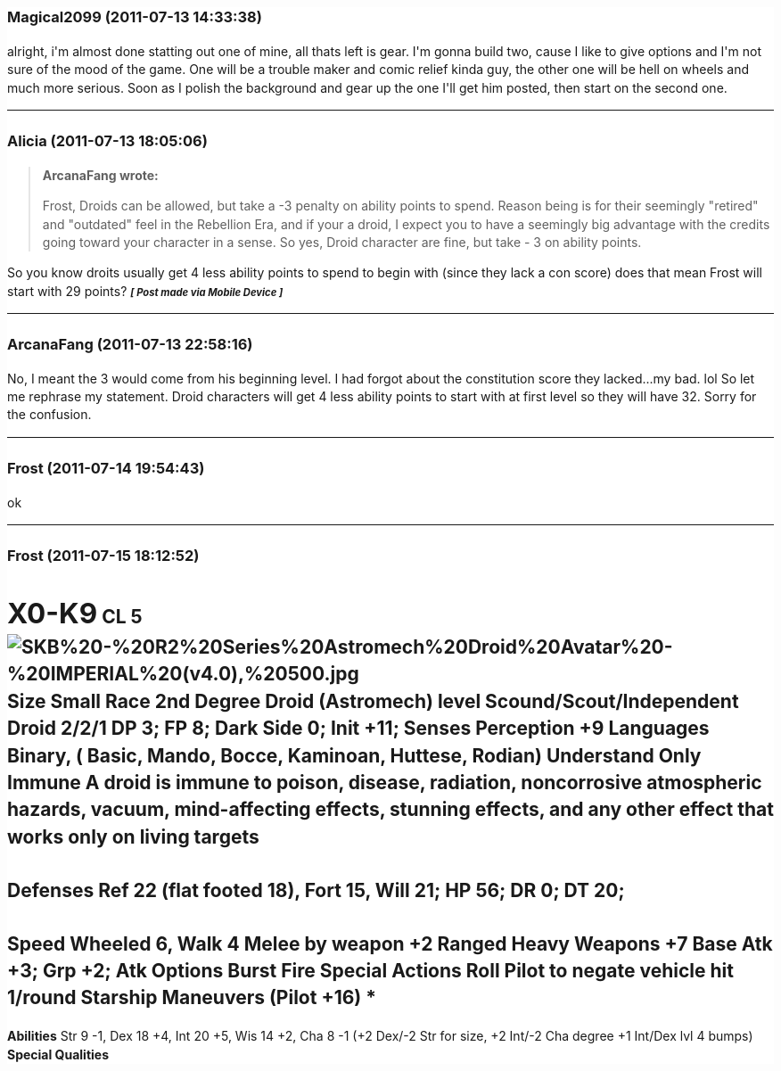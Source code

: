 
### **Magical2099** (2011-07-13 14:33:38)

alright, i'm almost done statting out one of mine, all thats left is gear. I'm gonna build two, cause I like to give options and I'm not sure of the mood of the game. One will be a trouble maker and comic relief kinda guy, the other one will be hell on wheels and much more serious. Soon as I polish the background and gear up the one I'll get him posted, then start on the second one.

---

### **Alicia** (2011-07-13 18:05:06)

> **ArcanaFang wrote:**
>
> Frost, Droids can be allowed, but take a -3 penalty on ability points to spend. Reason being is for their seemingly &quot;retired&quot; and &quot;outdated&quot; feel in the Rebellion Era, and if your a droid, I expect you to have a seemingly big advantage with the credits going toward your character in a sense. So yes, Droid character are fine, but take - 3 on ability points.

So you know droits usually get 4 less ability points to spend to begin with (since they lack a con score) does that mean Frost will start with 29 points?
<span style="font-size: 0.80em;">***[ Post made via Mobile Device ]***</span>

---

### **ArcanaFang** (2011-07-13 22:58:16)

No, I meant the 3 would come from his beginning level. I had forgot about the constitution score they lacked...my bad. lol So let me rephrase my statement.
Droid characters will get 4 less ability points to start with at first level so they will have 32. Sorry for the confusion.

---

### **Frost** (2011-07-14 19:54:43)

ok

---

### **Frost** (2011-07-15 18:12:52)

<span style="font-size: 1.50em;">**X0-K9**</span> CL 5
![SKB%20-%20R2%20Series%20Astromech%20Droid%20Avatar%20-%20IMPERIAL%20(v4.0),%20500.jpg](https://d27fcql9yjk2c0.cloudfront.net/assets/3078795/view_large/SKB%20-%20R2%20Series%20Astromech%20Droid%20Avatar%20-%20IMPERIAL%20(v4.0),%20500.jpg?1298492098)
Size Small Race 2nd Degree Droid (Astromech) level Scound/Scout/Independent Droid 2/2/1
**DP** 3; **FP** 8; **Dark Side** 0;
**Init** +11; **Senses** Perception +9
**Languages** Binary, ( Basic, Mando, Bocce, Kaminoan, Huttese, Rodian) Understand Only
**Immune** A droid is immune to poison, disease, radiation, noncorrosive atmospheric hazards, vacuum, mind-affecting effects, stunning effects, and any other effect that works only on living targets
--------------------------------------------------------------
**Defenses** Ref 22 (flat footed 18), Fort 15, Will 21;
**HP** 56; **DR** 0; **DT** 20;
--------------------------------------------------------------
**Speed** Wheeled 6, Walk 4
**Melee** by weapon +2
**Ranged** Heavy Weapons +7
**Base Atk** +3; **Grp** +2;
**Atk Options** Burst Fire
**Special Actions** Roll Pilot to negate vehicle hit 1/round
**Starship Maneuvers** (Pilot +16) *
--------------------------------------------------------------
**Abilities** Str 9 -1, Dex 18 +4, Int 20 +5, Wis 14 +2, Cha 8 -1
(+2 Dex/-2 Str for size, +2 Int/-2 Cha degree +1 Int/Dex lvl 4 bumps)
**Special Qualities**